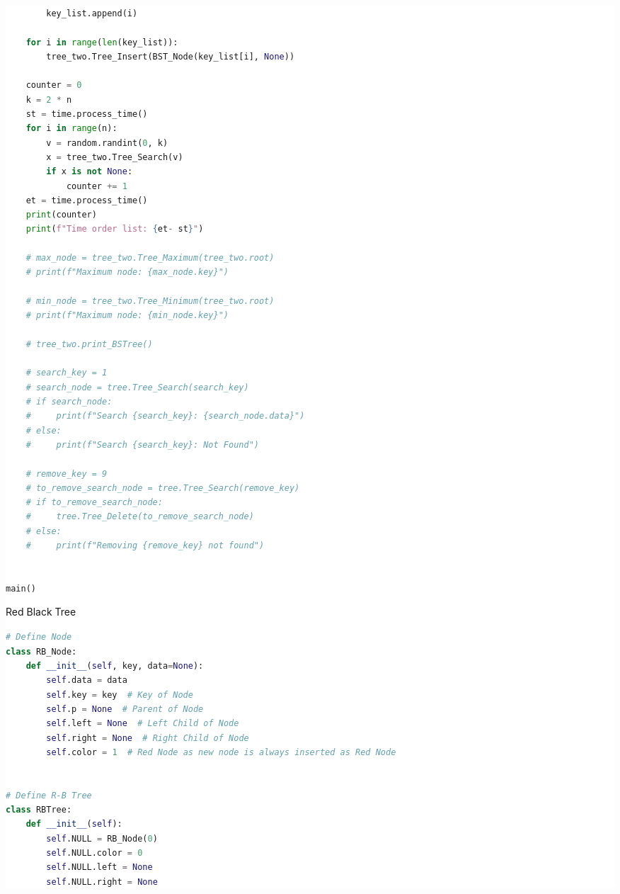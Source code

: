 ```python
        key_list.append(i)

    for i in range(len(key_list)):
        tree_two.Tree_Insert(BST_Node(key_list[i], None))

    counter = 0
    k = 2 * n
    st = time.process_time()
    for i in range(n):
        v = random.randint(0, k)
        x = tree_two.Tree_Search(v)
        if x is not None:
            counter += 1
    et = time.process_time()
    print(counter)
    print(f"Time order list: {et- st}")

    # max_node = tree_two.Tree_Maximum(tree_two.root)
    # print(f"Maximum node: {max_node.key}")

    # min_node = tree_two.Tree_Minimum(tree_two.root)
    # print(f"Maximum node: {min_node.key}")

    # tree_two.print_BSTree()

    # search_key = 1
    # search_node = tree.Tree_Search(search_key)
    # if search_node:
    #     print(f"Search {search_key}: {search_node.data}")
    # else:
    #     print(f"Search {search_key}: Not Found")

    # remove_key = 9
    # to_remove_search_node = tree.Tree_Search(remove_key)
    # if to_remove_search_node:
    #     tree.Tree_Delete(to_remove_search_node)
    # else:
    #     print(f"Removing {remove_key} not found")


main()
```

Red Black Tree

```python
# Define Node
class RB_Node:
    def __init__(self, key, data=None):
        self.data = data
        self.key = key  # Key of Node
        self.p = None  # Parent of Node
        self.left = None  # Left Child of Node
        self.right = None  # Right Child of Node
        self.color = 1  # Red Node as new node is always inserted as Red Node


# Define R-B Tree
class RBTree:
    def __init__(self):
        self.NULL = RB_Node(0)
        self.NULL.color = 0
        self.NULL.left = None
        self.NULL.right = None
```